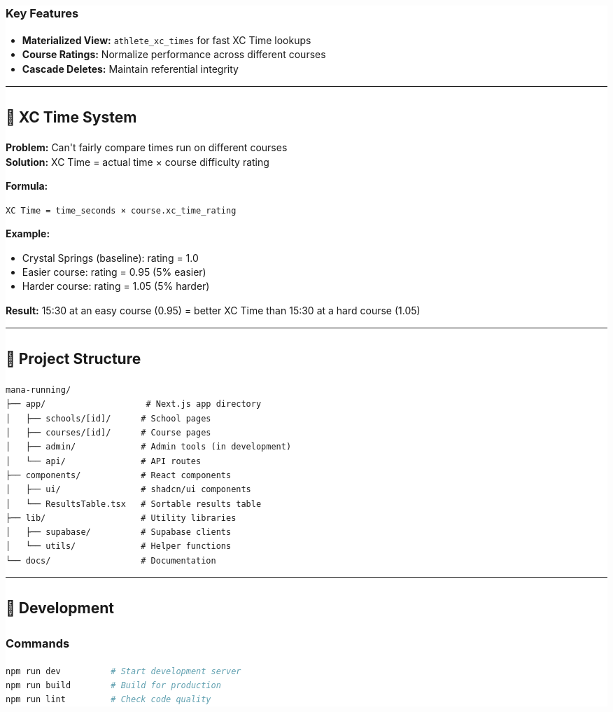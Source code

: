 ### Key Features
- **Materialized View:** `athlete_xc_times` for fast XC Time lookups
- **Course Ratings:** Normalize performance across different courses
- **Cascade Deletes:** Maintain referential integrity

---

## 🔢 XC Time System

**Problem:** Can't fairly compare times run on different courses  
**Solution:** XC Time = actual time × course difficulty rating

**Formula:**
```
XC Time = time_seconds × course.xc_time_rating
```

**Example:**
- Crystal Springs (baseline): rating = 1.0
- Easier course: rating = 0.95 (5% easier)
- Harder course: rating = 1.05 (5% harder)

**Result:** 15:30 at an easy course (0.95) = better XC Time than 15:30 at a hard course (1.05)

---

## 📁 Project Structure

```
mana-running/
├── app/                    # Next.js app directory
│   ├── schools/[id]/      # School pages
│   ├── courses/[id]/      # Course pages
│   ├── admin/             # Admin tools (in development)
│   └── api/               # API routes
├── components/            # React components
│   ├── ui/                # shadcn/ui components
│   └── ResultsTable.tsx   # Sortable results table
├── lib/                   # Utility libraries
│   ├── supabase/          # Supabase clients
│   └── utils/             # Helper functions
└── docs/                  # Documentation
```

---

## 🔧 Development

### Commands
```bash
npm run dev          # Start development server
npm run build        # Build for production
npm run lint         # Check code quality
```

